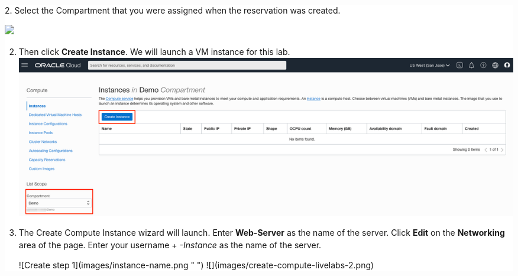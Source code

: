 <if type="livelabs">
2. Select the Compartment that you were assigned when the reservation was created.

  ![](images/create-compute-livelabs-1.png)
</if>

2. Then click **Create Instance**. We will launch a VM instance for this lab.
  ![](images/create-instance.png)

3. The Create Compute Instance wizard will launch.
    <if type="freetier">Enter **Web-Server** as the name of the server. Click **Edit** on the **Networking** area of the page.</if>
    <if type="livelabs">Enter your username + *-Instance* as the name of the server.</if>

    <if type="freetier">
    ![Create step 1](images/instance-name.png " ")
    </if>
    <if type="livelabs">
    ![](images/create-compute-livelabs-2.png)
    </if>
